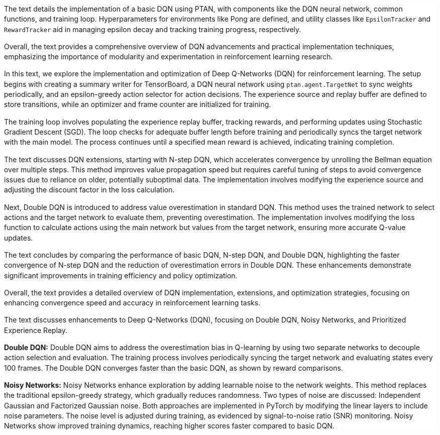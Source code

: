 The text details the implementation of a basic DQN using PTAN, with components like the DQN neural network, common functions, and training loop. Hyperparameters for environments like Pong are defined, and utility classes like `EpsilonTracker` and `RewardTracker` aid in managing epsilon decay and tracking training progress, respectively.

Overall, the text provides a comprehensive overview of DQN advancements and practical implementation techniques, emphasizing the importance of modularity and experimentation in reinforcement learning research.



In this text, we explore the implementation and optimization of Deep Q-Networks (DQN) for reinforcement learning. The setup begins with creating a summary writer for TensorBoard, a DQN neural network using `ptan.agent.TargetNet` to sync weights periodically, and an epsilon-greedy action selector for action decisions. The experience source and replay buffer are defined to store transitions, while an optimizer and frame counter are initialized for training.

The training loop involves populating the experience replay buffer, tracking rewards, and performing updates using Stochastic Gradient Descent (SGD). The loop checks for adequate buffer length before training and periodically syncs the target network with the main model. The process continues until a specified mean reward is achieved, indicating training completion.

The text discusses DQN extensions, starting with N-step DQN, which accelerates convergence by unrolling the Bellman equation over multiple steps. This method improves value propagation speed but requires careful tuning of steps to avoid convergence issues due to reliance on older, potentially suboptimal data. The implementation involves modifying the experience source and adjusting the discount factor in the loss calculation.

Next, Double DQN is introduced to address value overestimation in standard DQN. This method uses the trained network to select actions and the target network to evaluate them, preventing overestimation. The implementation involves modifying the loss function to calculate actions using the main network but values from the target network, ensuring more accurate Q-value updates.

The text concludes by comparing the performance of basic DQN, N-step DQN, and Double DQN, highlighting the faster convergence of N-step DQN and the reduction of overestimation errors in Double DQN. These enhancements demonstrate significant improvements in training efficiency and policy optimization.

Overall, the text provides a detailed overview of DQN implementation, extensions, and optimization strategies, focusing on enhancing convergence speed and accuracy in reinforcement learning tasks.



The text discusses enhancements to Deep Q-Networks (DQN), focusing on Double DQN, Noisy Networks, and Prioritized Experience Replay.

**Double DQN:**
Double DQN aims to address the overestimation bias in Q-learning by using two separate networks to decouple action selection and evaluation. The training process involves periodically syncing the target network and evaluating states every 100 frames. The Double DQN converges faster than the basic DQN, as shown by reward comparisons.

**Noisy Networks:**
Noisy Networks enhance exploration by adding learnable noise to the network weights. This method replaces the traditional epsilon-greedy strategy, which gradually reduces randomness. Two types of noise are discussed: Independent Gaussian and Factorized Gaussian noise. Both approaches are implemented in PyTorch by modifying the linear layers to include noise parameters. The noise level is adjusted during training, as evidenced by signal-to-noise ratio (SNR) monitoring. Noisy Networks show improved training dynamics, reaching higher scores faster compared to basic DQN.
